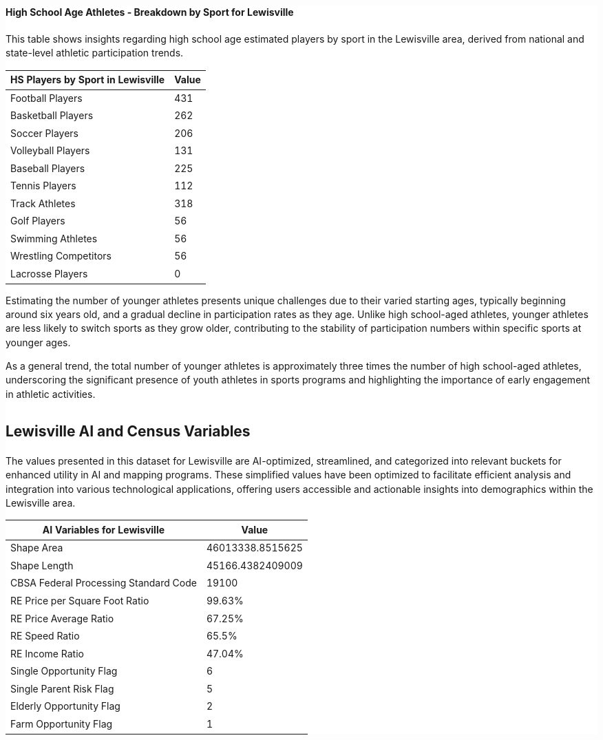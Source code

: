 #### High School Age Athletes - Breakdown by Sport for Lewisville

This table shows insights regarding high school age estimated players by sport in the Lewisville area, derived from national and state-level athletic participation trends. 

| HS Players by Sport in Lewisville | Value |
|-------------|-------|
| Football Players | 431 |
| Basketball Players | 262 |
| Soccer Players | 206 |
| Volleyball Players | 131 |
| Baseball Players | 225 |
| Tennis Players | 112 |
| Track Athletes | 318 |
| Golf Players | 56 |
| Swimming Athletes | 56 |
| Wrestling Competitors | 56 |
| Lacrosse Players | 0 |

Estimating the number of younger athletes presents unique challenges due to their varied starting ages, typically beginning around six years old, and a gradual decline in participation rates as they age. Unlike high school-aged athletes, younger athletes are less likely to switch sports as they grow older, contributing to the stability of participation numbers within specific sports at younger ages.  

As a general trend, the total number of younger athletes is approximately three times the number of high school-aged athletes, underscoring the significant presence of youth athletes in sports programs and highlighting the importance of early engagement in athletic activities.

## Lewisville AI and Census Variables

The values presented in this dataset for Lewisville are AI-optimized, streamlined, and categorized into relevant buckets for enhanced utility in AI and mapping programs. These simplified values have been optimized to facilitate efficient analysis and integration into various technological applications, offering users accessible and actionable insights into demographics within the Lewisville area.

| AI Variables for Lewisville | Value |
|-------------|-------|
| Shape Area | 46013338.8515625 |
| Shape Length | 45166.4382409009 |
| CBSA Federal Processing Standard Code | 19100 |
| RE Price per Square Foot Ratio | 99.63% |
| RE Price Average Ratio | 67.25% |
| RE Speed Ratio | 65.5% |
| RE Income Ratio | 47.04% |
| Single Opportunity Flag | 6 |
| Single Parent Risk Flag | 5 |
| Elderly Opportunity Flag | 2 |
| Farm Opportunity Flag | 1 |